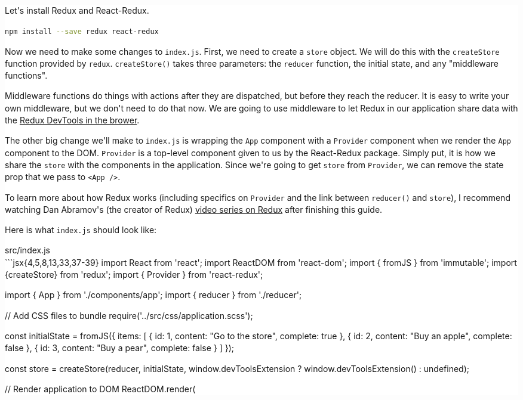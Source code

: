 Let's install Redux and React-Redux.

```bash
npm install --save redux react-redux
```

Now we need to make some changes to `index.js`. First, we need to create a `store` object. We will do this with the `createStore` function provided by `redux`. `createStore()` takes three parameters: the `reducer` function, the initial state, and any "middleware functions".

Middleware functions do things with actions after they are dispatched, but before they reach the reducer. It is easy to write your own middleware, but we don't need to do that now. We are going to use middleware to let Redux in our application share data with the [Redux DevTools in the brower](https://github.com/zalmoxisus/redux-devtools-extension).

The other big change we'll make to `index.js` is wrapping the `App` component with a `Provider` component when we render the `App` component to the DOM. `Provider` is a top-level component given to us by the React-Redux package. Simply put, it is how we share the `store` with the components in the application. Since we're going to get `store` from `Provider`, we can remove the state prop that we pass to `<App />`.

To learn more about how Redux works (including specifics on `Provider` and the link between `reducer()` and `store`), I recommend watching Dan Abramov's (the creator of Redux) [video series on Redux](https://egghead.io/series/getting-started-with-redux) after finishing this guide.

Here is what `index.js` should look like:

<div class="fp">src/index.js</div>
```jsx{4,5,8,13,33,37-39}
import React from 'react';
import ReactDOM from 'react-dom';
import { fromJS } from 'immutable';
import {createStore} from 'redux';
import { Provider } from 'react-redux';

import { App } from './components/app';
import { reducer } from './reducer';

// Add CSS files to bundle
require('../src/css/application.scss');

const initialState = fromJS({
    items: [
        {
            id: 1,
            content: "Go to the store",
            complete: true
        },
        {
            id: 2,
            content: "Buy an apple",
            complete: false
        },
        {
            id: 3,
            content: "Buy a pear",
            complete: false
        }
    ]
});

const store = createStore(reducer, initialState, window.devToolsExtension ? window.devToolsExtension() : undefined);

// Render application to DOM
ReactDOM.render(
    <Provider store={store}>
```